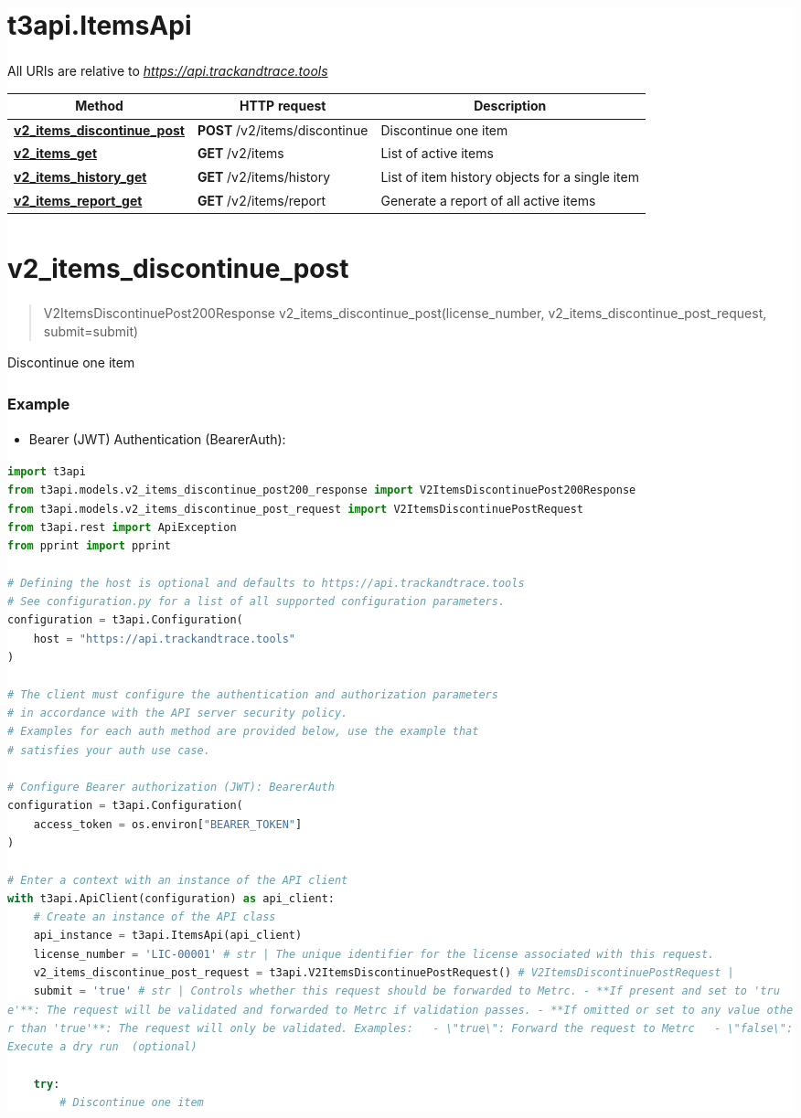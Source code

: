 # t3api.ItemsApi

All URIs are relative to *https://api.trackandtrace.tools*

Method | HTTP request | Description
------------- | ------------- | -------------
[**v2_items_discontinue_post**](ItemsApi.md#v2_items_discontinue_post) | **POST** /v2/items/discontinue | Discontinue one item
[**v2_items_get**](ItemsApi.md#v2_items_get) | **GET** /v2/items | List of active items
[**v2_items_history_get**](ItemsApi.md#v2_items_history_get) | **GET** /v2/items/history | List of item history objects for a single item
[**v2_items_report_get**](ItemsApi.md#v2_items_report_get) | **GET** /v2/items/report | Generate a report of all active items


# **v2_items_discontinue_post**
> V2ItemsDiscontinuePost200Response v2_items_discontinue_post(license_number, v2_items_discontinue_post_request, submit=submit)

Discontinue one item

### Example

* Bearer (JWT) Authentication (BearerAuth):

```python
import t3api
from t3api.models.v2_items_discontinue_post200_response import V2ItemsDiscontinuePost200Response
from t3api.models.v2_items_discontinue_post_request import V2ItemsDiscontinuePostRequest
from t3api.rest import ApiException
from pprint import pprint

# Defining the host is optional and defaults to https://api.trackandtrace.tools
# See configuration.py for a list of all supported configuration parameters.
configuration = t3api.Configuration(
    host = "https://api.trackandtrace.tools"
)

# The client must configure the authentication and authorization parameters
# in accordance with the API server security policy.
# Examples for each auth method are provided below, use the example that
# satisfies your auth use case.

# Configure Bearer authorization (JWT): BearerAuth
configuration = t3api.Configuration(
    access_token = os.environ["BEARER_TOKEN"]
)

# Enter a context with an instance of the API client
with t3api.ApiClient(configuration) as api_client:
    # Create an instance of the API class
    api_instance = t3api.ItemsApi(api_client)
    license_number = 'LIC-00001' # str | The unique identifier for the license associated with this request.
    v2_items_discontinue_post_request = t3api.V2ItemsDiscontinuePostRequest() # V2ItemsDiscontinuePostRequest | 
    submit = 'true' # str | Controls whether this request should be forwarded to Metrc. - **If present and set to 'true'**: The request will be validated and forwarded to Metrc if validation passes. - **If omitted or set to any value other than 'true'**: The request will only be validated. Examples:   - \"true\": Forward the request to Metrc   - \"false\": Execute a dry run  (optional)

    try:
        # Discontinue one item
```